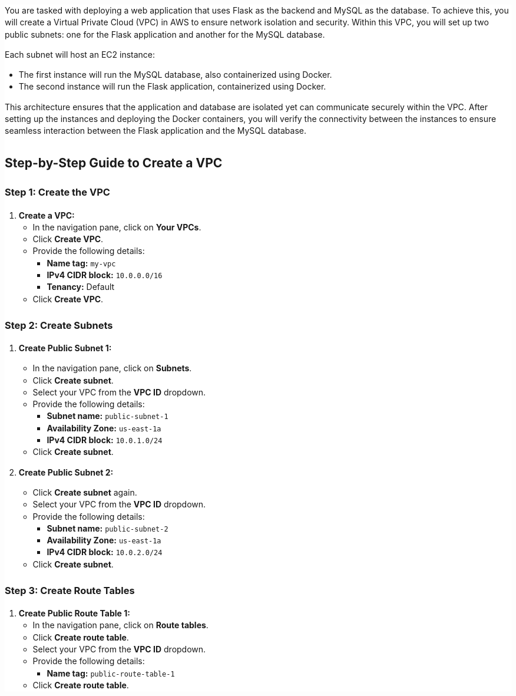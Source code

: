 You are tasked with deploying a web application that uses Flask as the backend and MySQL as the database. To achieve this, you will create a Virtual Private Cloud (VPC) in AWS to ensure network isolation and security. Within this VPC, you will set up two public subnets: one for the Flask application and another for the MySQL database.

Each subnet will host an EC2 instance:
- The first instance will run the MySQL database, also containerized using Docker.
- The second instance will run the Flask application, containerized using Docker.


This architecture ensures that the application and database are isolated yet can communicate securely within the VPC. After setting up the instances and deploying the Docker containers, you will verify the connectivity between the instances to ensure seamless interaction between the Flask application and the MySQL database.


## Step-by-Step Guide to Create a VPC

### Step 1: Create the VPC

1. **Create a VPC:**
   - In the navigation pane, click on **Your VPCs**.
   - Click **Create VPC**.
   - Provide the following details:
     - **Name tag:** `my-vpc`
     - **IPv4 CIDR block:** `10.0.0.0/16`
     - **Tenancy:** Default
   - Click **Create VPC**.

### Step 2: Create Subnets

1. **Create Public Subnet 1:**
   - In the navigation pane, click on **Subnets**.
   - Click **Create subnet**.
   - Select your VPC from the **VPC ID** dropdown.
   - Provide the following details:
     - **Subnet name:** `public-subnet-1`
     - **Availability Zone:** `us-east-1a`
     - **IPv4 CIDR block:** `10.0.1.0/24`
   - Click **Create subnet**.

2. **Create Public Subnet 2:**
   - Click **Create subnet** again.
   - Select your VPC from the **VPC ID** dropdown.
   - Provide the following details:
     - **Subnet name:** `public-subnet-2`
     - **Availability Zone:** `us-east-1a`
     - **IPv4 CIDR block:** `10.0.2.0/24`
   - Click **Create subnet**.

### Step 3: Create Route Tables

1. **Create Public Route Table 1:**
   - In the navigation pane, click on **Route tables**.
   - Click **Create route table**.
   - Select your VPC from the **VPC ID** dropdown.
   - Provide the following details:
     - **Name tag:** `public-route-table-1`
   - Click **Create route table**.

